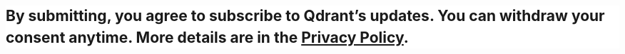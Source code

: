 ## By submitting, you agree to subscribe to Qdrant’s updates. You can withdraw your consent anytime. More details are in the [Privacy Policy](https://cta-eu1.hubspot.com/web-interactives/public/v1/track/click?encryptedPayload=AVxigLK8Tz%2FEDKnDiKMvegOsr1Pu5ZW3Y%2BUmdM4RyrsMZ01kzRaG4iGViyAmaI7I0a6DlEJufA4usCQ%2BxO6TSO%2Bk2FVeACGpI5rvmiWNP%2BBHMuHXSj4KbzGIkv3FQ7k1MC284J7R&portalId=139603372&webInteractiveId=620271994043&webInteractiveContentId=237919561943&containerType=MODAL&pageUrl=https%3A%2F%2Fqdrant.tech%2Fblog%2Ffacial-recognition%2F&pageTitle=Building+a+Facial+Recognition+System+with+Qdrant+-+Qdrant&referrer=&userAgent=Mozilla%2F5.0+%28X11%3B+Linux+x86_64%29+AppleWebKit%2F537.36+%28KHTML%2C+like+Gecko%29+Chrome%2F137.0.0.0+Safari%2F537.36&hutk=8ec8216daf6d01dafc361fa5d7721548&hssc=265983056.1.1748573798350&hstc=265983056.8ec8216daf6d01dafc361fa5d7721548.1748573798350.1748573798350.1748573798350.1&hsfp=3707738794).